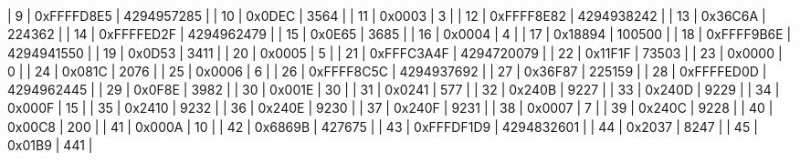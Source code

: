|       9 | 0xFFFFD8E5  |  4294957285 |
|      10 | 0x0DEC      |        3564 |
|      11 | 0x0003      |           3 |
|      12 | 0xFFFF8E82  |  4294938242 |
|      13 | 0x36C6A     |      224362 |
|      14 | 0xFFFFED2F  |  4294962479 |
|      15 | 0x0E65      |        3685 |
|      16 | 0x0004      |           4 |
|      17 | 0x18894     |      100500 |
|      18 | 0xFFFF9B6E  |  4294941550 |
|      19 | 0x0D53      |        3411 |
|      20 | 0x0005      |           5 |
|      21 | 0xFFFC3A4F  |  4294720079 |
|      22 | 0x11F1F     |       73503 |
|      23 | 0x0000      |           0 |
|      24 | 0x081C      |        2076 |
|      25 | 0x0006      |           6 |
|      26 | 0xFFFF8C5C  |  4294937692 |
|      27 | 0x36F87     |      225159 |
|      28 | 0xFFFFED0D  |  4294962445 |
|      29 | 0x0F8E      |        3982 |
|      30 | 0x001E      |          30 |
|      31 | 0x0241      |         577 |
|      32 | 0x240B      |        9227 |
|      33 | 0x240D      |        9229 |
|      34 | 0x000F      |          15 |
|      35 | 0x2410      |        9232 |
|      36 | 0x240E      |        9230 |
|      37 | 0x240F      |        9231 |
|      38 | 0x0007      |           7 |
|      39 | 0x240C      |        9228 |
|      40 | 0x00C8      |         200 |
|      41 | 0x000A      |          10 |
|      42 | 0x6869B     |      427675 |
|      43 | 0xFFFDF1D9  |  4294832601 |
|      44 | 0x2037      |        8247 |
|      45 | 0x01B9      |         441 |